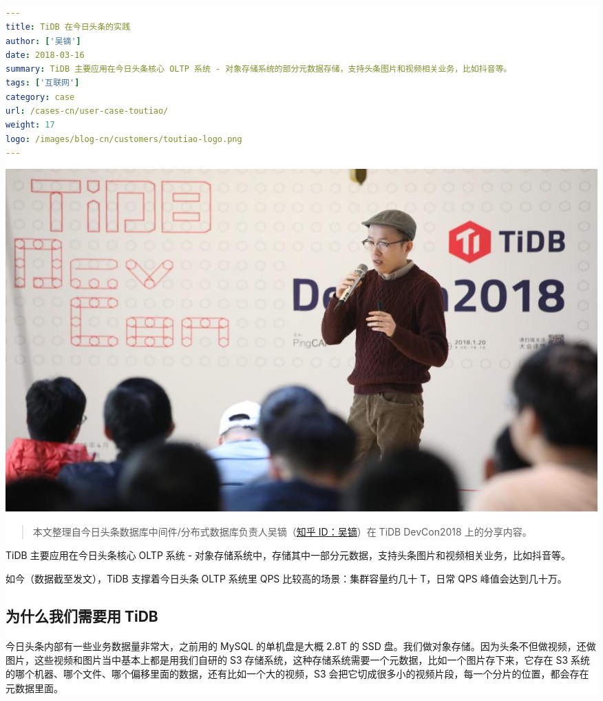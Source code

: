```yaml
---
title: TiDB 在今日头条的实践
author: ['吴镝']
date: 2018-03-16
summary: TiDB 主要应用在今日头条核心 OLTP 系统 - 对象存储系统的部分元数据存储，支持头条图片和视频相关业务，比如抖音等。
tags: ['互联网']
category: case
url: /cases-cn/user-case-toutiao/
weight: 17
logo: /images/blog-cn/customers/toutiao-logo.png
---
```


![](media/user-case-toutiao/1.jpeg)

> 本文整理自今日头条数据库中间件/分布式数据库负责人吴镝（[知乎 ID：吴镝](http://www.zhihu.com/people/foxmailed)）在 TiDB DevCon2018 上的分享内容。

TiDB 主要应用在今日头条核心 OLTP 系统 - 对象存储系统中，存储其中一部分元数据，支持头条图片和视频相关业务，比如抖音等。

如今（数据截至发文），TiDB 支撑着今日头条 OLTP 系统里 QPS 比较高的场景：集群容量约几十 T，日常 QPS 峰值会达到几十万。

## 为什么我们需要用 TiDB

今日头条内部有一些业务数据量非常大，之前用的 MySQL 的单机盘是大概 2.8T 的 SSD 盘。我们做对象存储。因为头条不但做视频，还做图片，这些视频和图片当中基本上都是用我们自研的 S3 存储系统，这种存储系统需要一个元数据，比如一个图片存下来，它存在 S3 系统的哪个机器、哪个文件、哪个偏移里面的数据，还有比如一个大的视频，S3 会把它切成很多小的视频片段，每一个分片的位置，都会存在元数据里面。
